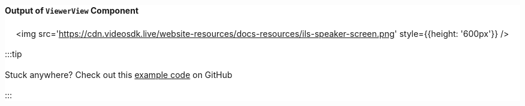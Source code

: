 #### Output of `ViewerView` Component

<center>

<img src='https://cdn.videosdk.live/website-resources/docs-resources/ils-speaker-screen.png' style={{height: '600px'}} />

</center>

:::tip

Stuck anywhere? Check out this [example code](https://github.com/videosdk-live/quickstart/tree/main/react-native-hls) on GitHub

:::
